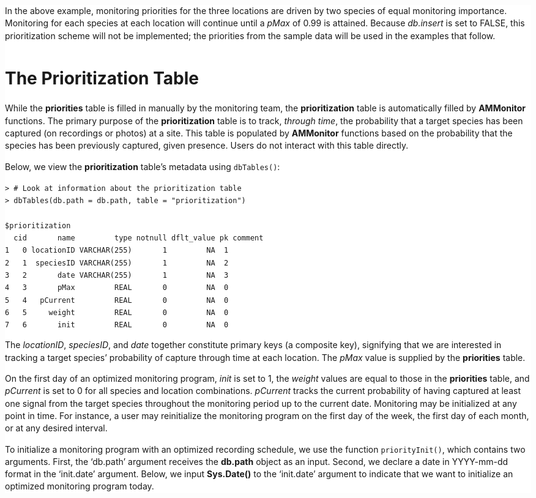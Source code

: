 In the above example, monitoring priorities for the three locations are
driven by two species of equal monitoring importance. Monitoring for
each species at each location will continue until a *pMax* of 0.99 is
attained. Because *db.insert* is set to FALSE, this prioritization
scheme will not be implemented; the priorities from the sample data will
be used in the examples that follow.

The Prioritization Table
========================

While the **priorities** table is filled in manually by the monitoring
team, the **prioritization** table is automatically filled by
**AMMonitor** functions. The primary purpose of the **prioritization**
table is to track, *through time*, the probability that a target species
has been captured (on recordings or photos) at a site. This table is
populated by **AMMonitor** functions based on the probability that the
species has been previously captured, given presence. Users do not
interact with this table directly.

Below, we view the **prioritization** table’s metadata using
`dbTables()`:

    > # Look at information about the prioritization table
    > dbTables(db.path = db.path, table = "prioritization")

    $prioritization
      cid       name         type notnull dflt_value pk comment
    1   0 locationID VARCHAR(255)       1         NA  1        
    2   1  speciesID VARCHAR(255)       1         NA  2        
    3   2       date VARCHAR(255)       1         NA  3        
    4   3       pMax         REAL       0         NA  0        
    5   4   pCurrent         REAL       0         NA  0        
    6   5     weight         REAL       0         NA  0        
    7   6       init         REAL       0         NA  0        

The *locationID*, *speciesID*, and *date* together constitute primary
keys (a composite key), signifying that we are interested in tracking a
target species’ probability of capture through time at each location.
The *pMax* value is supplied by the **priorities** table.

On the first day of an optimized monitoring program, *init* is set to 1,
the *weight* values are equal to those in the **priorities** table, and
*pCurrent* is set to 0 for all species and location combinations.
*pCurrent* tracks the current probability of having captured at least
one signal from the target species throughout the monitoring period up
to the current date. Monitoring may be initialized at any point in time.
For instance, a user may reinitialize the monitoring program on the
first day of the week, the first day of each month, or at any desired
interval.

To initialize a monitoring program with an optimized recording schedule,
we use the function `priorityInit()`, which contains two arguments.
First, the ‘db.path’ argument receives the **db.path** object as an
input. Second, we declare a date in YYYY-mm-dd format in the ‘init.date’
argument. Below, we input **Sys.Date()** to the ‘init.date’ argument to
indicate that we want to initialize an optimized monitoring program
today.
